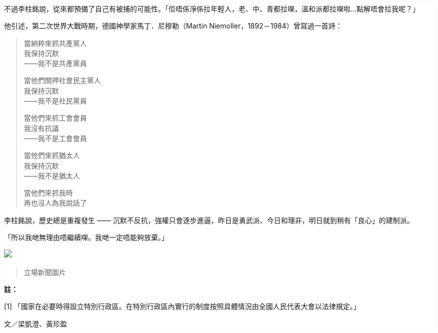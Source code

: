 不過李柱銘說，從來都預備了自己有被捕的可能性。「佢唔係淨係拉年輕人，老、中、青都拉㗎，溫和派都拉㗎啦...點解唔會拉我呢？」

他引述，第二次世界大戰時期，德國神學家馬丁．尼穆勒（Martin Niemoller，1892－1984）曾寫過一首詩：

> 當納粹來抓共產黨人  
> 我保持沉默  
> ——我不是共產黨員
> 
> 當他們關押社會民主黨人  
> 我保持沉默  
> ——我不是社民黨員
> 
> 當他們來抓工會會員  
> 我沒有抗議  
> ——我不是工會會員
> 
> 當他們來抓猶太人  
> 我保持沉默  
> ——我不是猶太人
> 
> 當他們來抓我時  
> 再也沒人為我說話了

李柱銘說，歷史總是重複發生 —— 沉默不反抗，強權只會逐步進逼，昨日是勇武派、今日和理非，明日就到稍有「良心」的建制派。

「所以我哋無理由唔繼續㗎。我哋一定唔能夠放棄。」

![](http://web.archive.org/web/2020im_/https://assets.thestandnews.com/media/photos/93389787_10163170088410265_5070684470361718784_o_priDo.jpg)
> 立場新聞圖片

**註：**

\[1\] 「國家在必要時得設立特別行政區。在特別行政區內實行的制度按照具體情況由全國人民代表大會以法律規定。」

文／梁凱澄、黃珍盈